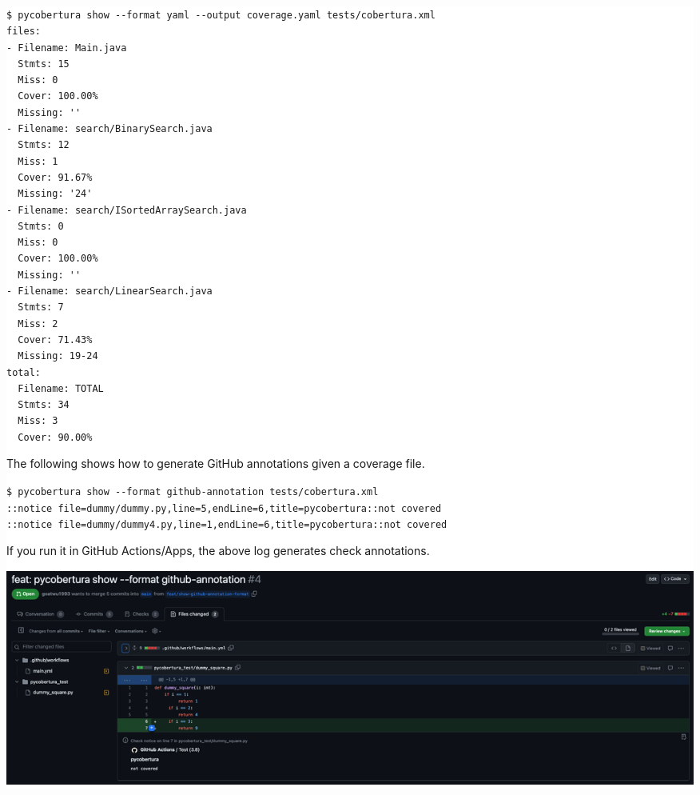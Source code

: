 ```shell
$ pycobertura show --format yaml --output coverage.yaml tests/cobertura.xml
files:
- Filename: Main.java
  Stmts: 15
  Miss: 0
  Cover: 100.00%
  Missing: ''
- Filename: search/BinarySearch.java
  Stmts: 12
  Miss: 1
  Cover: 91.67%
  Missing: '24'
- Filename: search/ISortedArraySearch.java
  Stmts: 0
  Miss: 0
  Cover: 100.00%
  Missing: ''
- Filename: search/LinearSearch.java
  Stmts: 7
  Miss: 2
  Cover: 71.43%
  Missing: 19-24
total:
  Filename: TOTAL
  Stmts: 34
  Miss: 3
  Cover: 90.00%

```

The following shows how to generate GitHub annotations given a coverage file.

```shell
$ pycobertura show --format github-annotation tests/cobertura.xml
::notice file=dummy/dummy.py,line=5,endLine=6,title=pycobertura::not covered
::notice file=dummy/dummy4.py,line=1,endLine=6,title=pycobertura::not covered
```

If you run it in GitHub Actions/Apps, the above log generates check annotations.

![Example output of github-annotation formatted pycobertura show command](images/example_github_annotation_show.png)
